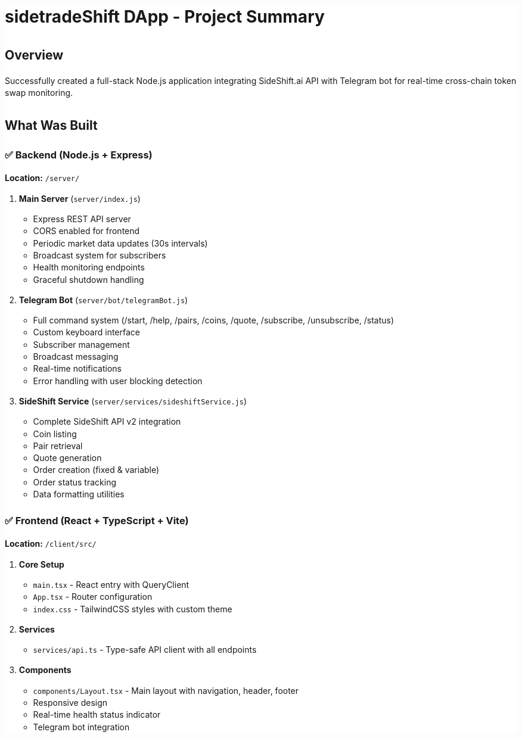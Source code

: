 # sidetradeShift DApp - Project Summary

## Overview

Successfully created a full-stack Node.js application integrating SideShift.ai API with Telegram bot for real-time cross-chain token swap monitoring.

## What Was Built

### ✅ Backend (Node.js + Express)

**Location:** `/server/`

1. **Main Server** (`server/index.js`)
   - Express REST API server
   - CORS enabled for frontend
   - Periodic market data updates (30s intervals)
   - Broadcast system for subscribers
   - Health monitoring endpoints
   - Graceful shutdown handling

2. **Telegram Bot** (`server/bot/telegramBot.js`)
   - Full command system (/start, /help, /pairs, /coins, /quote, /subscribe, /unsubscribe, /status)
   - Custom keyboard interface
   - Subscriber management
   - Broadcast messaging
   - Real-time notifications
   - Error handling with user blocking detection

3. **SideShift Service** (`server/services/sideshiftService.js`)
   - Complete SideShift API v2 integration
   - Coin listing
   - Pair retrieval
   - Quote generation
   - Order creation (fixed & variable)
   - Order status tracking
   - Data formatting utilities

### ✅ Frontend (React + TypeScript + Vite)

**Location:** `/client/src/`

1. **Core Setup**
   - `main.tsx` - React entry with QueryClient
   - `App.tsx` - Router configuration
   - `index.css` - TailwindCSS styles with custom theme

2. **Services**
   - `services/api.ts` - Type-safe API client with all endpoints

3. **Components**
   - `components/Layout.tsx` - Main layout with navigation, header, footer
   - Responsive design
   - Real-time health status indicator
   - Telegram bot integration
